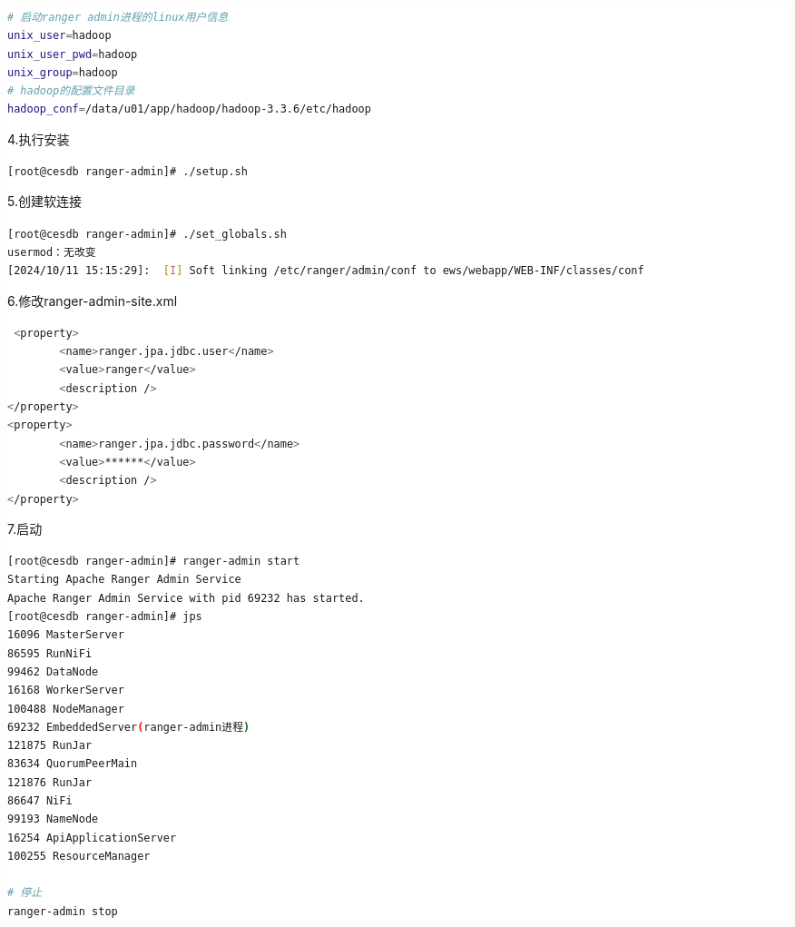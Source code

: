 ```bash
# 启动ranger admin进程的linux用户信息
unix_user=hadoop
unix_user_pwd=hadoop
unix_group=hadoop
# hadoop的配置文件目录
hadoop_conf=/data/u01/app/hadoop/hadoop-3.3.6/etc/hadoop

```

4.执行安装

```bash
[root@cesdb ranger-admin]# ./setup.sh 
```

5.创建软连接

```bash
[root@cesdb ranger-admin]# ./set_globals.sh 
usermod：无改变
[2024/10/11 15:15:29]:  [I] Soft linking /etc/ranger/admin/conf to ews/webapp/WEB-INF/classes/conf
```

6.修改ranger-admin-site.xml

```bash
 <property>
        <name>ranger.jpa.jdbc.user</name>
        <value>ranger</value>
        <description />
</property>
<property>
        <name>ranger.jpa.jdbc.password</name>
        <value>******</value>
        <description />
</property>
```

7.启动

```bash
[root@cesdb ranger-admin]# ranger-admin start
Starting Apache Ranger Admin Service
Apache Ranger Admin Service with pid 69232 has started.
[root@cesdb ranger-admin]# jps
16096 MasterServer
86595 RunNiFi
99462 DataNode
16168 WorkerServer
100488 NodeManager
69232 EmbeddedServer(ranger-admin进程)
121875 RunJar
83634 QuorumPeerMain
121876 RunJar
86647 NiFi
99193 NameNode
16254 ApiApplicationServer
100255 ResourceManager

# 停止
ranger-admin stop
```
